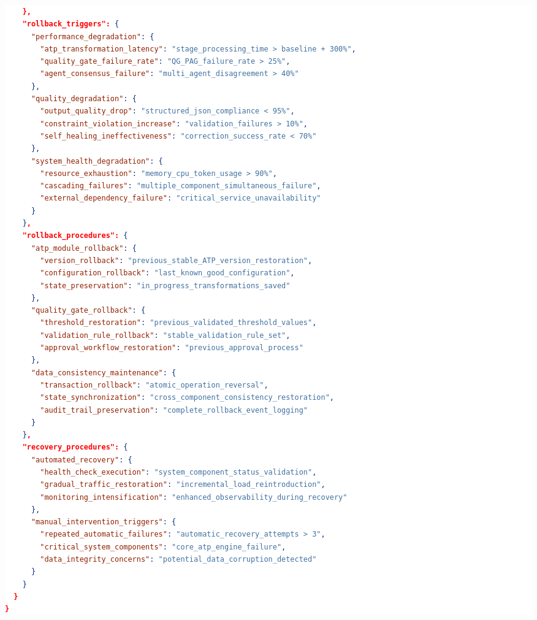 ```json
    },
    "rollback_triggers": {
      "performance_degradation": {
        "atp_transformation_latency": "stage_processing_time > baseline + 300%",
        "quality_gate_failure_rate": "QG_PAG_failure_rate > 25%",
        "agent_consensus_failure": "multi_agent_disagreement > 40%"
      },
      "quality_degradation": {
        "output_quality_drop": "structured_json_compliance < 95%",
        "constraint_violation_increase": "validation_failures > 10%",
        "self_healing_ineffectiveness": "correction_success_rate < 70%"
      },
      "system_health_degradation": {
        "resource_exhaustion": "memory_cpu_token_usage > 90%",
        "cascading_failures": "multiple_component_simultaneous_failure",
        "external_dependency_failure": "critical_service_unavailability"
      }
    },
    "rollback_procedures": {
      "atp_module_rollback": {
        "version_rollback": "previous_stable_ATP_version_restoration",
        "configuration_rollback": "last_known_good_configuration",
        "state_preservation": "in_progress_transformations_saved"
      },
      "quality_gate_rollback": {
        "threshold_restoration": "previous_validated_threshold_values",
        "validation_rule_rollback": "stable_validation_rule_set",
        "approval_workflow_restoration": "previous_approval_process"
      },
      "data_consistency_maintenance": {
        "transaction_rollback": "atomic_operation_reversal",
        "state_synchronization": "cross_component_consistency_restoration",
        "audit_trail_preservation": "complete_rollback_event_logging"
      }
    },
    "recovery_procedures": {
      "automated_recovery": {
        "health_check_execution": "system_component_status_validation",
        "gradual_traffic_restoration": "incremental_load_reintroduction",
        "monitoring_intensification": "enhanced_observability_during_recovery"
      },
      "manual_intervention_triggers": {
        "repeated_automatic_failures": "automatic_recovery_attempts > 3",
        "critical_system_components": "core_atp_engine_failure",
        "data_integrity_concerns": "potential_data_corruption_detected"
      }
    }
  }
}
```

